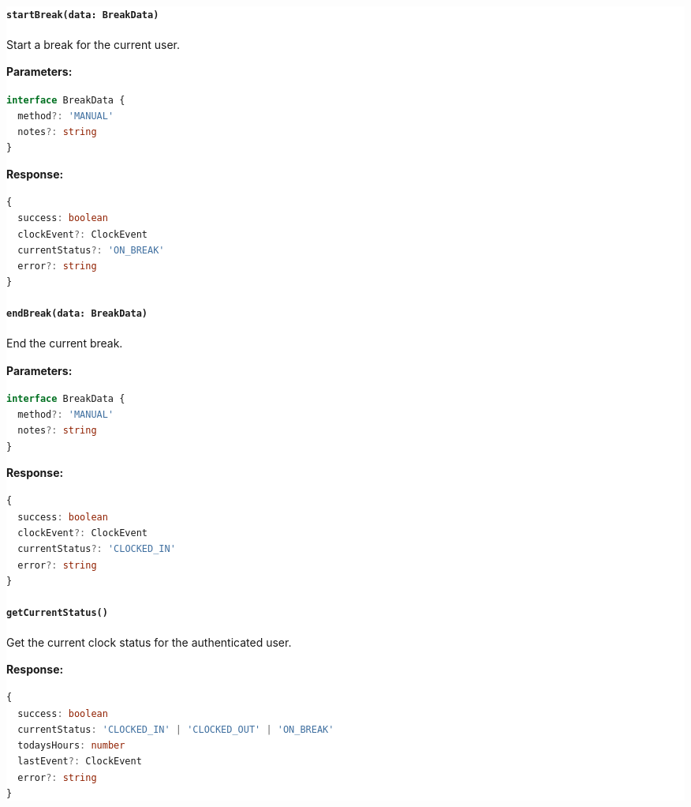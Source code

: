 #### `startBreak(data: BreakData)`

Start a break for the current user.

**Parameters:**
```typescript
interface BreakData {
  method?: 'MANUAL'
  notes?: string
}
```

**Response:**
```typescript
{
  success: boolean
  clockEvent?: ClockEvent
  currentStatus?: 'ON_BREAK'
  error?: string
}
```

#### `endBreak(data: BreakData)`

End the current break.

**Parameters:**
```typescript
interface BreakData {
  method?: 'MANUAL'
  notes?: string
}
```

**Response:**
```typescript
{
  success: boolean
  clockEvent?: ClockEvent
  currentStatus?: 'CLOCKED_IN'
  error?: string
}
```

#### `getCurrentStatus()`

Get the current clock status for the authenticated user.

**Response:**
```typescript
{
  success: boolean
  currentStatus: 'CLOCKED_IN' | 'CLOCKED_OUT' | 'ON_BREAK'
  todaysHours: number
  lastEvent?: ClockEvent
  error?: string
}
```
